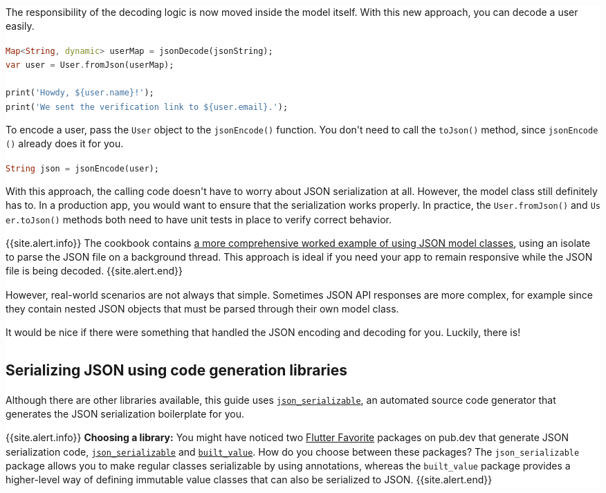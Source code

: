 
The responsibility of the decoding logic is now moved inside the model
itself. With this new approach, you can decode a user easily.

<?code-excerpt "lib/manual/main.dart (fromJson)"?>
```dart
Map<String, dynamic> userMap = jsonDecode(jsonString);
var user = User.fromJson(userMap);

print('Howdy, ${user.name}!');
print('We sent the verification link to ${user.email}.');
```

To encode a user, pass the `User` object to the `jsonEncode()` function.
You don't need to call the `toJson()` method, since `jsonEncode()`
already does it for you.

<?code-excerpt "lib/manual/main.dart (jsonEncode)" skip="1"?>
```dart
String json = jsonEncode(user);
```

With this approach, the calling code doesn't have to worry about JSON
serialization at all. However, the model class still definitely has to.
In a production app, you would want to ensure that the serialization
works properly. In practice, the `User.fromJson()` and `User.toJson()`
methods both need to have unit tests in place to verify correct behavior.

{{site.alert.info}}
  The cookbook contains [a more comprehensive worked example of using
  JSON model classes][json background parsing], using an isolate to parse
  the JSON file on a background thread. This approach is ideal if you
  need your app to remain responsive while the JSON file is being
  decoded.
{{site.alert.end}}

However, real-world scenarios are not always that simple.
Sometimes JSON API responses are more complex, for example since they 
contain nested JSON objects that must be parsed through their own model
class.

It would be nice if there were something that handled the JSON encoding
and decoding for you.  Luckily, there is!

<a name="code-generation"></a>
## Serializing JSON using code generation libraries

Although there are other libraries available, this guide uses
[`json_serializable`][], an automated source code generator that
generates the JSON serialization boilerplate for you.

{{site.alert.info}}
  **Choosing a library:**
  You might have noticed two [Flutter Favorite][] packages
  on pub.dev that generate JSON serialization code,
  [`json_serializable`][] and [`built_value`][].
  How do you choose between these packages?
  The `json_serializable` package allows you to make regular
  classes serializable by using annotations, 
  whereas the `built_value` package provides a higher-level way
  of defining immutable value classes that can also be
  serialized to JSON.
{{site.alert.end}}


[`built_value`]: {{site.pub}}/packages/built_value
[code generation libraries]: #code-generation
[`dart:convert`]: {{site.dart.api}}/{{site.dart.sdk.channel}}/dart-convert
[`explicitToJson`]: {{site.pub}}/documentation/json_annotation/latest/json_annotation/JsonSerializable/explicitToJson.html
[Flutter Favorite]: /docs/development/packages-and-plugins/favorites
[json background parsing]: /docs/cookbook/networking/background-parsing
[`JsonCodec`]: {{site.dart.api}}/{{site.dart.sdk.channel}}/dart-convert/JsonCodec-class.html
[`JsonSerializable`]: {{site.pub}}/documentation/json_annotation/latest/json_annotation/JsonSerializable-class.html
[`json_annotation`]: {{site.pub}}/packages/json_annotation
[`json_serializable`]: {{site.pub}}/packages/json_serializable
[`json_serializable` examples]: {{site.github}}/dart-lang/json_serializable/blob/master/example/lib/example.dart
[pubspec file]: https://raw.githubusercontent.com/dart-lang/json_serializable/master/example/pubspec.yaml
[reflection]: https://en.wikipedia.org/wiki/Reflection_(computer_programming)
[Serializing JSON manually using dart:convert]: #manual-encoding
[Serializing JSON using code generation libraries]: #code-generation
[tree shaking]: https://en.wikipedia.org/wiki/Tree_shaking